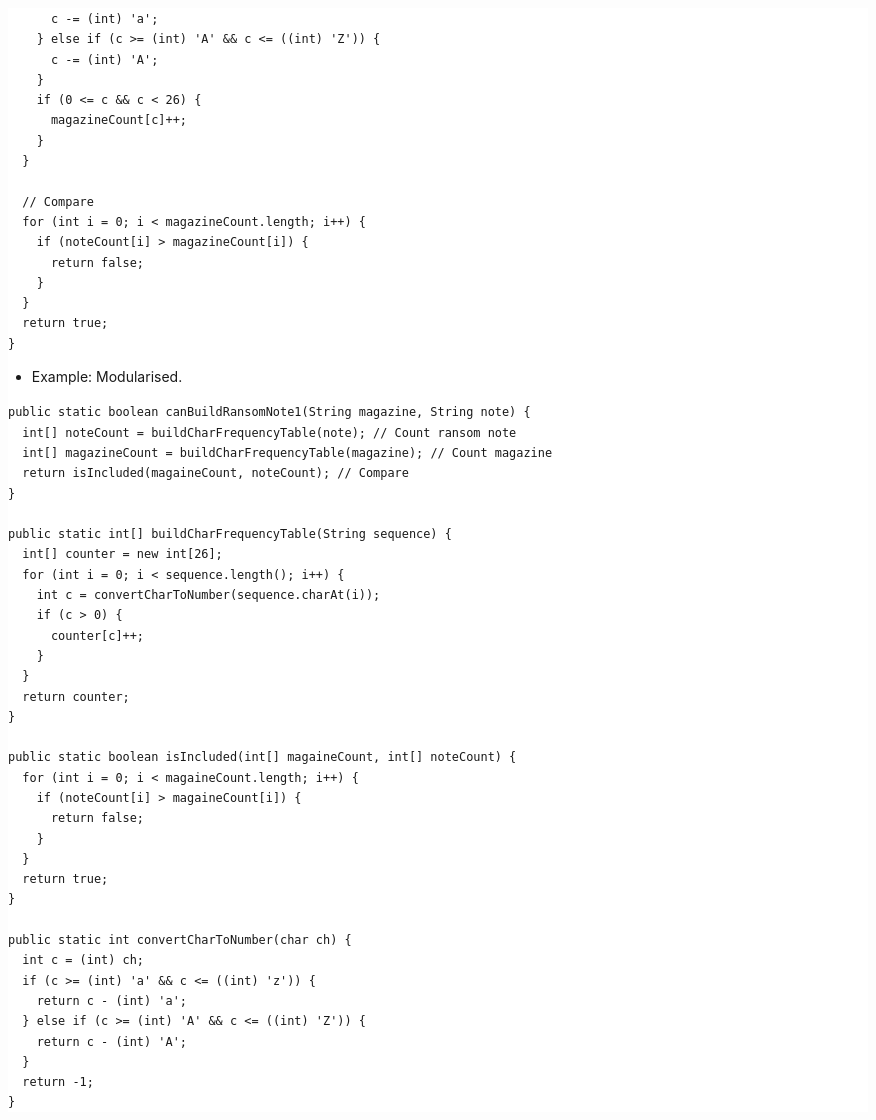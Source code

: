   ```
        c -= (int) 'a';
      } else if (c >= (int) 'A' && c <= ((int) 'Z')) {
        c -= (int) 'A';
      }
      if (0 <= c && c < 26) {
        magazineCount[c]++;
      }
    }

    // Compare
    for (int i = 0; i < magazineCount.length; i++) {
      if (noteCount[i] > magazineCount[i]) {
        return false;
      }
    }
    return true;
  }
  ```

  - Example: Modularised.
  ```
  public static boolean canBuildRansomNote1(String magazine, String note) {
    int[] noteCount = buildCharFrequencyTable(note); // Count ransom note
    int[] magazineCount = buildCharFrequencyTable(magazine); // Count magazine
    return isIncluded(magaineCount, noteCount); // Compare
  }

  public static int[] buildCharFrequencyTable(String sequence) {
    int[] counter = new int[26];
    for (int i = 0; i < sequence.length(); i++) {
      int c = convertCharToNumber(sequence.charAt(i));
      if (c > 0) {
        counter[c]++;
      }
    }
    return counter;
  }

  public static boolean isIncluded(int[] magaineCount, int[] noteCount) {
    for (int i = 0; i < magaineCount.length; i++) {
      if (noteCount[i] > magaineCount[i]) {
        return false;
      }
    }
    return true;
  }

  public static int convertCharToNumber(char ch) {
    int c = (int) ch;
    if (c >= (int) 'a' && c <= ((int) 'z')) {
      return c - (int) 'a';
    } else if (c >= (int) 'A' && c <= ((int) 'Z')) {
      return c - (int) 'A';
    }
    return -1;
  }
  ```
